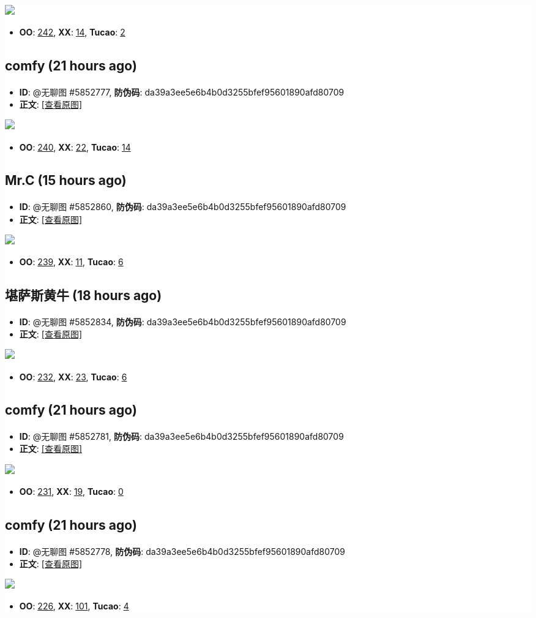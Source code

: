 ![](https://img.toto.im/mw600/b757552fgy1hyl4ibsakvj20kt0jqdoo.jpg)
- **OO**: [242](https://jandan.net/t/5852838#tucao-like), **XX**: [14](https://jandan.net/t/5852838#tucao-unlike), **Tucao**: [2](https://jandan.net/t/5852838#tucao-list)

## comfy (21 hours ago) 

- **ID**: @无聊图 #5852777, **防伪码**: da39a3ee5e6b4b0d3255bfef95601890afd80709
- **正文**: [[查看原图]](//img.toto.im/large/005JUUMSgy1hyk09jffw0j30tq0pgadf.jpg)  

![](https://img.toto.im/mw600/005JUUMSgy1hyk09jffw0j30tq0pgadf.jpg)
- **OO**: [240](https://jandan.net/t/5852777#tucao-like), **XX**: [22](https://jandan.net/t/5852777#tucao-unlike), **Tucao**: [14](https://jandan.net/t/5852777#tucao-list)

## Mr.C (15 hours ago) 

- **ID**: @无聊图 #5852860, **防伪码**: da39a3ee5e6b4b0d3255bfef95601890afd80709
- **正文**: [[查看原图]](//img.toto.im/large/e7ac9c63ly1hylaewahrlj20fa0jht9u.jpg)  

![](https://img.toto.im/mw600/e7ac9c63ly1hylaewahrlj20fa0jht9u.jpg)
- **OO**: [239](https://jandan.net/t/5852860#tucao-like), **XX**: [11](https://jandan.net/t/5852860#tucao-unlike), **Tucao**: [6](https://jandan.net/t/5852860#tucao-list)

## 堪萨斯黄牛 (18 hours ago) 

- **ID**: @无聊图 #5852834, **防伪码**: da39a3ee5e6b4b0d3255bfef95601890afd80709
- **正文**: [[查看原图]](//img.toto.im/large/b757552fgy1hyl4iap4kvj20u011tk60.jpg)  

![](https://img.toto.im/mw600/b757552fgy1hyl4iap4kvj20u011tk60.jpg)
- **OO**: [232](https://jandan.net/t/5852834#tucao-like), **XX**: [23](https://jandan.net/t/5852834#tucao-unlike), **Tucao**: [6](https://jandan.net/t/5852834#tucao-list)

## comfy (21 hours ago) 

- **ID**: @无聊图 #5852781, **防伪码**: da39a3ee5e6b4b0d3255bfef95601890afd80709
- **正文**: [[查看原图]](//img.toto.im/large/005JUUMSgy1hyk2qatm1qj30qo0sytc5.jpg)  

![](https://img.toto.im/mw600/005JUUMSgy1hyk2qatm1qj30qo0sytc5.jpg)
- **OO**: [231](https://jandan.net/t/5852781#tucao-like), **XX**: [19](https://jandan.net/t/5852781#tucao-unlike), **Tucao**: [0](https://jandan.net/t/5852781#tucao-list)

## comfy (21 hours ago) 

- **ID**: @无聊图 #5852778, **防伪码**: da39a3ee5e6b4b0d3255bfef95601890afd80709
- **正文**: [[查看原图]](//img.toto.im/large/005JUUMSgy1hyke6wh6lpj31ku16yn3g.jpg)  

![](https://img.toto.im/mw600/005JUUMSgy1hyke6wh6lpj31ku16yn3g.jpg)
- **OO**: [226](https://jandan.net/t/5852778#tucao-like), **XX**: [101](https://jandan.net/t/5852778#tucao-unlike), **Tucao**: [4](https://jandan.net/t/5852778#tucao-list)
